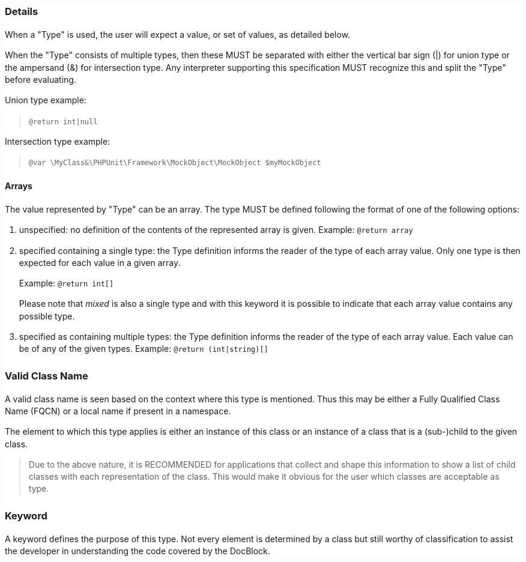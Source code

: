 ### Details

When a "Type" is used, the user will expect a value, or set of values, as detailed below.

When the "Type" consists of multiple types, then these MUST be separated with either
the vertical bar sign (|) for union type or the ampersand (&) for intersection type.
Any interpreter supporting this specification MUST recognize this and split the "Type" before evaluating.

Union type example:
>`@return int|null`

Intersection type example:
>`@var \MyClass&\PHPUnit\Framework\MockObject\MockObject $myMockObject`

#### Arrays

The value represented by "Type" can be an array. The type MUST be defined following the format of one of the
following options:

1. unspecified: no definition of the contents of the represented array is given.
   Example: `@return array`

2. specified containing a single type: the Type definition informs the reader of the type of each array value. Only one
   type is then expected for each value in a given array.

   Example: `@return int[]`

   Please note that _mixed_ is also a single type and with this keyword it is possible to indicate that each array
   value contains any possible type.

3. specified as containing multiple types: the Type definition informs the reader of the type of each array value.
   Each value can be of any of the given types.
   Example: `@return (int|string)[]`

### Valid Class Name

A valid class name is seen based on the context where this type is mentioned. Thus
this may be either a Fully Qualified Class Name (FQCN) or a local name if present in a
namespace.

The element to which this type applies is either an instance of this class
or an instance of a class that is a (sub-)child to the given class.

> Due to the above nature, it is RECOMMENDED for applications that
> collect and shape this information to show a list of child classes
> with each representation of the class. This would make it obvious
> for the user which classes are acceptable as type.

### Keyword

A keyword defines the purpose of this type. Not every element is determined by a class but still worthy of
classification to assist the developer in understanding the code covered by the DocBlock.
